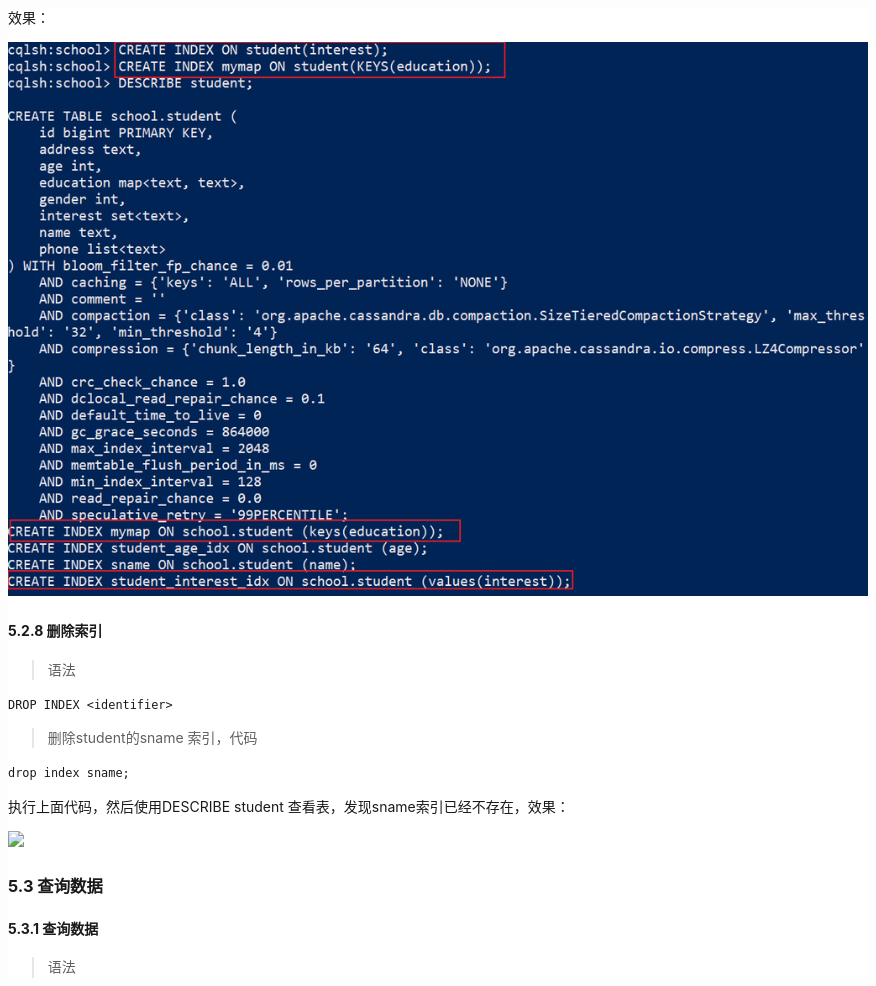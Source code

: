 效果：

![](assets/1593070300.png)

#### 5.2.8 删除索引

> 语法

```shell
DROP INDEX <identifier>
```

> 删除student的sname 索引，代码

```shell
drop index sname;
```

执行上面代码，然后使用DESCRIBE student 查看表，发现sname索引已经不存在，效果：

![](https://raw.githubusercontent.com/linkongluyin/images/main/1590374356.png)

### 5.3 查询数据

#### 5.3.1 查询数据

> 语法
